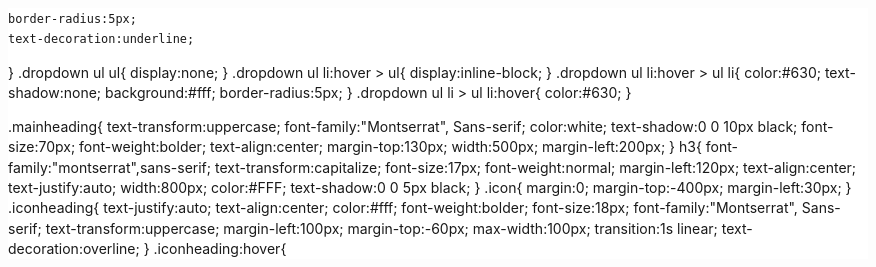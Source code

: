	border-radius:5px;
	text-decoration:underline;	
}
.dropdown ul ul{
	display:none;
}
.dropdown ul li:hover > ul{
	display:inline-block;
}
.dropdown ul li:hover > ul li{
	color:#630;
	text-shadow:none;
	background:#fff;
	border-radius:5px;
}
.dropdown ul li > ul li:hover{
	color:#630;
}


.mainheading{
	text-transform:uppercase;
	font-family:"Montserrat", Sans-serif;
	color:white;
	text-shadow:0 0 10px black;
	font-size:70px;
	font-weight:bolder;
	text-align:center;
	margin-top:130px;
	width:500px;
	margin-left:200px;
}
h3{
	font-family:"montserrat",sans-serif;
	text-transform:capitalize;
	font-size:17px;
	font-weight:normal;
	margin-left:120px;
	text-align:center;
	text-justify:auto;
	width:800px;
	color:#FFF;
	text-shadow:0 0 5px black;
}
.icon{
	margin:0;
	margin-top:-400px;
	margin-left:30px;
}
.iconheading{
	text-justify:auto;
	text-align:center;
	color:#fff;
	font-weight:bolder;
	font-size:18px;
	font-family:"Montserrat", Sans-serif;
	text-transform:uppercase;
	margin-left:100px;
	margin-top:-60px;
	max-width:100px;
	transition:1s linear;
	text-decoration:overline;
}
.iconheading:hover{